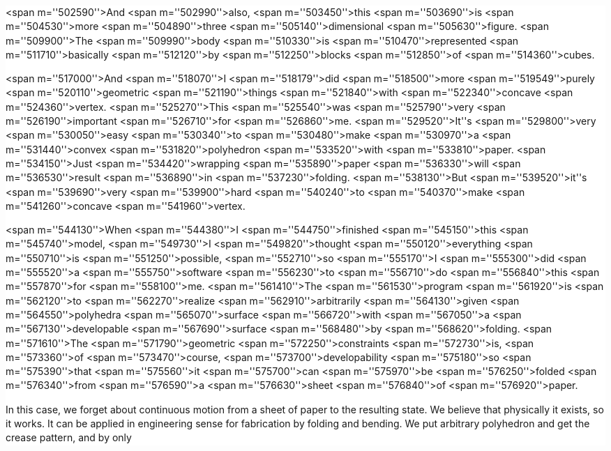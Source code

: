   <span m=''502590''>And</span> <span m=''502990''>also,</span> <span m=''503450''>this</span>
  <span m=''503690''>is</span> <span m=''504530''>more</span> <span m=''504890''>three</span>
  <span m=''505140''>dimensional</span> <span m=''505630''>figure.</span> <span m=''509900''>The</span>
  <span m=''509990''>body</span> <span m=''510330''>is</span> <span m=''510470''>represented</span>
  <span m=''511710''>basically</span> <span m=''512120''>by</span> <span m=''512250''>blocks</span>
  <span m=''512850''>of</span> <span m=''514360''>cubes.</span> </p><p><span m=''517000''>And</span>
  <span m=''518070''>I</span> <span m=''518179''>did</span> <span m=''518500''>more</span>
  <span m=''519549''>purely</span> <span m=''520110''>geometric</span> <span m=''521190''>things</span>
  <span m=''521840''>with</span> <span m=''522340''>concave</span> <span m=''524360''>vertex.</span>
  <span m=''525270''>This</span> <span m=''525540''>was</span> <span m=''525790''>very</span>
  <span m=''526190''>important</span> <span m=''526710''>for</span> <span m=''526860''>me.</span>
  <span m=''529520''>It''s</span> <span m=''529800''>very</span> <span m=''530050''>easy</span>
  <span m=''530340''>to</span> <span m=''530480''>make</span> <span m=''530970''>a</span>
  <span m=''531440''>convex</span> <span m=''531820''>polyhedron</span> <span m=''533520''>with</span>
  <span m=''533810''>paper.</span> <span m=''534150''>Just</span> <span m=''534420''>wrapping</span>
  <span m=''535890''>paper</span> <span m=''536330''>will</span> <span m=''536530''>result</span>
  <span m=''536890''>in</span> <span m=''537230''>folding.</span> <span m=''538130''>But</span>
  <span m=''539520''>it''s</span> <span m=''539690''>very</span> <span m=''539900''>hard</span>
  <span m=''540240''>to</span> <span m=''540370''>make</span> <span m=''541260''>concave</span>
  <span m=''541960''>vertex.</span> </p><p><span m=''544130''>When</span> <span m=''544380''>I</span>
  <span m=''544750''>finished</span> <span m=''545150''>this</span> <span m=''545740''>model,</span>
  <span m=''549730''>I</span> <span m=''549820''>thought</span> <span m=''550120''>everything</span>
  <span m=''550710''>is</span> <span m=''551250''>possible,</span> <span m=''552710''>so</span>
  <span m=''555170''>I</span> <span m=''555300''>did</span> <span m=''555520''>a</span>
  <span m=''555750''>software</span> <span m=''556230''>to</span> <span m=''556710''>do</span>
  <span m=''556840''>this</span> <span m=''557870''>for</span> <span m=''558100''>me.</span>
  <span m=''561410''>The</span> <span m=''561530''>program</span> <span m=''561920''>is</span>
  <span m=''562120''>to</span> <span m=''562270''>realize</span> <span m=''562910''>arbitrarily</span>
  <span m=''564130''>given</span> <span m=''564550''>polyhedra</span> <span m=''565070''>surface</span>
  <span m=''566720''>with</span> <span m=''567050''>a</span> <span m=''567130''>developable</span>
  <span m=''567690''>surface</span> <span m=''568480''>by</span> <span m=''568620''>folding.</span>
  <span m=''571610''>The</span> <span m=''571790''>geometric</span> <span m=''572250''>constraints</span>
  <span m=''572730''>is,</span> <span m=''573360''>of</span> <span m=''573470''>course,</span>
  <span m=''573700''>developability</span> <span m=''575180''>so</span> <span m=''575390''>that</span>
  <span m=''575560''>it</span> <span m=''575700''>can</span> <span m=''575970''>be</span>
  <span m=''576250''>folded</span> <span m=''576340''>from</span> <span m=''576590''>a</span>
  <span m=''576630''>sheet</span> <span m=''576840''>of</span> <span m=''576920''>paper.</span>
  </p><p><span m=''580180''>In</span> <span m=''580350''>this</span> <span m=''580580''>case,</span>
  <span m=''580900''>we</span> <span m=''581050''>forget</span> <span m=''581400''>about</span>
  <span m=''581750''>continuous</span> <span m=''582260''>motion</span> <span m=''582650''>from</span>
  <span m=''582960''>a</span> <span m=''583040''>sheet</span> <span m=''583290''>of</span>
  <span m=''583380''>paper</span> <span m=''583770''>to</span> <span m=''583900''>the</span>
  <span m=''584240''>resulting</span> <span m=''584920''>state.</span> <span m=''585980''>We</span>
  <span m=''586120''>believe</span> <span m=''586520''>that</span> <span m=''588950''>physically</span>
  <span m=''589245''>it</span> <span m=''589540''>exists,</span> <span m=''590570''>so</span>
  <span m=''591040''>it</span> <span m=''591210''>works.</span> <span m=''594640''>It</span>
  <span m=''595050''>can</span> <span m=''595260''>be</span> <span m=''595660''>applied</span>
  <span m=''596460''>in</span> <span m=''596650''>engineering</span> <span m=''597190''>sense</span>
  <span m=''597740''>for</span> <span m=''598030''>fabrication</span> <span m=''599550''>by</span>
  <span m=''599720''>folding</span> <span m=''600090''>and</span> <span m=''600210''>bending.</span>
  <span m=''602630''>We</span> <span m=''602870''>put</span> <span m=''603140''>arbitrary</span>
  <span m=''603430''>polyhedron</span> <span m=''604400''>and</span> <span m=''604730''>get</span>
  <span m=''604870''>the</span> <span m=''604940''>crease</span> <span m=''605240''>pattern,</span>
  <span m=''606630''>and</span> <span m=''607560''>by</span> <span m=''607920''>only</span>